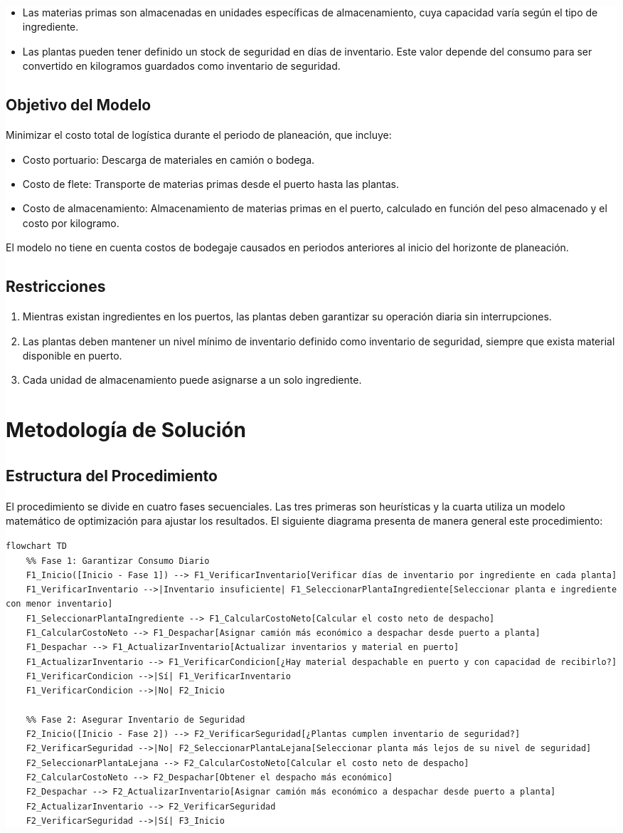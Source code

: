 - Las materias primas son almacenadas en unidades específicas de almacenamiento, cuya capacidad varía según el tipo de ingrediente.

- Las plantas pueden tener definido un stock de seguridad en días de inventario. Este valor depende del consumo para ser convertido en kilogramos guardados como inventario de seguridad.

## Objetivo del Modelo

Minimizar el costo total de logística durante el periodo de planeación, que incluye:

- Costo portuario: Descarga de materiales en camión o bodega.

- Costo de flete: Transporte de materias primas desde el puerto hasta las plantas.

- Costo de almacenamiento: Almacenamiento de materias primas en el puerto, calculado en función del peso almacenado y el costo por kilogramo.

El modelo no tiene en cuenta costos de bodegaje causados en periodos anteriores al inicio del horizonte de planeación.

## Restricciones

1.	Mientras existan ingredientes en los puertos, las plantas deben garantizar su operación diaria sin interrupciones.

2.	Las plantas deben mantener un nivel mínimo de inventario definido como inventario de seguridad, siempre que exista material disponible en puerto.

3.	Cada unidad de almacenamiento puede asignarse a un solo ingrediente.

# Metodología de Solución

## Estructura del Procedimiento

El procedimiento se divide en cuatro fases secuenciales. Las tres primeras son heurísticas y la cuarta utiliza un modelo matemático de optimización para ajustar los resultados. El siguiente diagrama presenta de manera general este procedimiento:

```mermaid
flowchart TD
    %% Fase 1: Garantizar Consumo Diario
    F1_Inicio([Inicio - Fase 1]) --> F1_VerificarInventario[Verificar días de inventario por ingrediente en cada planta]
    F1_VerificarInventario -->|Inventario insuficiente| F1_SeleccionarPlantaIngrediente[Seleccionar planta e ingrediente con menor inventario]
    F1_SeleccionarPlantaIngrediente --> F1_CalcularCostoNeto[Calcular el costo neto de despacho]
    F1_CalcularCostoNeto --> F1_Despachar[Asignar camión más económico a despachar desde puerto a planta]
    F1_Despachar --> F1_ActualizarInventario[Actualizar inventarios y material en puerto]
    F1_ActualizarInventario --> F1_VerificarCondicion[¿Hay material despachable en puerto y con capacidad de recibirlo?]
    F1_VerificarCondicion -->|Sí| F1_VerificarInventario
    F1_VerificarCondicion -->|No| F2_Inicio

    %% Fase 2: Asegurar Inventario de Seguridad
    F2_Inicio([Inicio - Fase 2]) --> F2_VerificarSeguridad[¿Plantas cumplen inventario de seguridad?]
    F2_VerificarSeguridad -->|No| F2_SeleccionarPlantaLejana[Seleccionar planta más lejos de su nivel de seguridad]
    F2_SeleccionarPlantaLejana --> F2_CalcularCostoNeto[Calcular el costo neto de despacho]
    F2_CalcularCostoNeto --> F2_Despachar[Obtener el despacho más económico]
    F2_Despachar --> F2_ActualizarInventario[Asignar camión más económico a despachar desde puerto a planta]
    F2_ActualizarInventario --> F2_VerificarSeguridad
    F2_VerificarSeguridad -->|Sí| F3_Inicio

```